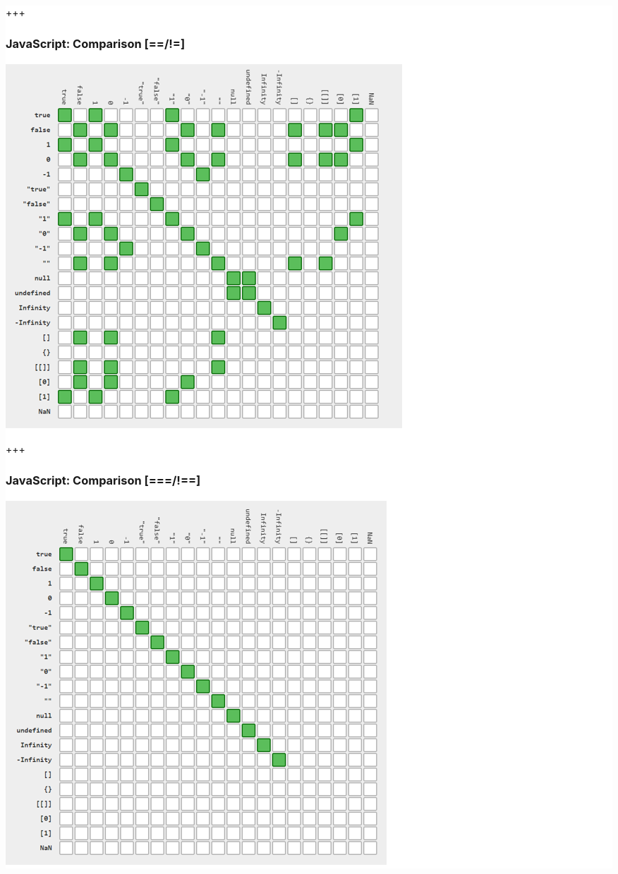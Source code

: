 
+++

### JavaScript: Comparison [==/!=]

![Comparison](assets/JavaScript-Comparison==.png)

+++

### JavaScript: Comparison [===/!==]

![Comparison](assets/JavaScript-Comparison===.png)

